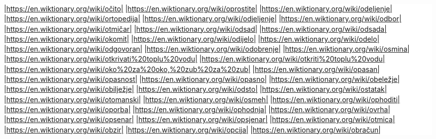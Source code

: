 |https://en.wiktionary.org/wiki/očito|
|https://en.wiktionary.org/wiki/oprostite|
|https://en.wiktionary.org/wiki/odeljenje|
|https://en.wiktionary.org/wiki/ortopedija|
|https://en.wiktionary.org/wiki/odjeljenje|
|https://en.wiktionary.org/wiki/odbor|
|https://en.wiktionary.org/wiki/otmičar|
|https://en.wiktionary.org/wiki/odsad|
|https://en.wiktionary.org/wiki/odsada|
|https://en.wiktionary.org/wiki/okomit|
|https://en.wiktionary.org/wiki/odijelo|
|https://en.wiktionary.org/wiki/odelo|
|https://en.wiktionary.org/wiki/odgovoran|
|https://en.wiktionary.org/wiki/odobrenje|
|https://en.wiktionary.org/wiki/osmina|
|https://en.wiktionary.org/wiki/otkrivati%20toplu%20vodu|
|https://en.wiktionary.org/wiki/otkriti%20toplu%20vodu|
|https://en.wiktionary.org/wiki/oko%20za%20oko,%20zub%20za%20zub|
|https://en.wiktionary.org/wiki/opasan|
|https://en.wiktionary.org/wiki/opasnost|
|https://en.wiktionary.org/wiki/opasno|
|https://en.wiktionary.org/wiki/obeležje|
|https://en.wiktionary.org/wiki/obilježje|
|https://en.wiktionary.org/wiki/odsto|
|https://en.wiktionary.org/wiki/ostatak|
|https://en.wiktionary.org/wiki/otomanski|
|https://en.wiktionary.org/wiki/osmeh|
|https://en.wiktionary.org/wiki/ophoditi|
|https://en.wiktionary.org/wiki/oporba|
|https://en.wiktionary.org/wiki/ophodnja|
|https://en.wiktionary.org/wiki/ovrha|
|https://en.wiktionary.org/wiki/opsenar|
|https://en.wiktionary.org/wiki/opsjenar|
|https://en.wiktionary.org/wiki/otmica|
|https://en.wiktionary.org/wiki/obzir|
|https://en.wiktionary.org/wiki/opcija|
|https://en.wiktionary.org/wiki/obračun|